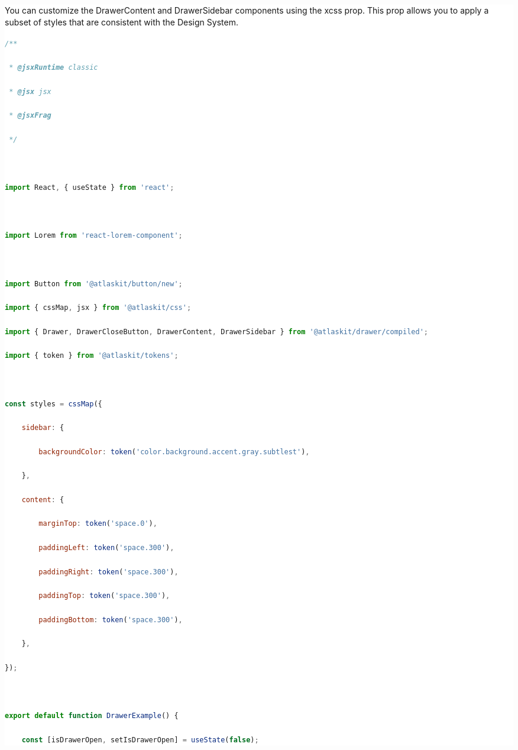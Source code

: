 You can customize the DrawerContent and DrawerSidebar components using the xcss prop. This prop allows you to apply a subset of styles that are consistent with the Design System. 

```jsx
/**

 * @jsxRuntime classic

 * @jsx jsx

 * @jsxFrag

 */



import React, { useState } from 'react';



import Lorem from 'react-lorem-component';



import Button from '@atlaskit/button/new';

import { cssMap, jsx } from '@atlaskit/css';

import { Drawer, DrawerCloseButton, DrawerContent, DrawerSidebar } from '@atlaskit/drawer/compiled';

import { token } from '@atlaskit/tokens';



const styles = cssMap({

	sidebar: {

		backgroundColor: token('color.background.accent.gray.subtlest'),

	},

	content: {

		marginTop: token('space.0'),

		paddingLeft: token('space.300'),

		paddingRight: token('space.300'),

		paddingTop: token('space.300'),

		paddingBottom: token('space.300'),

	},

});



export default function DrawerExample() {

	const [isDrawerOpen, setIsDrawerOpen] = useState(false);
```